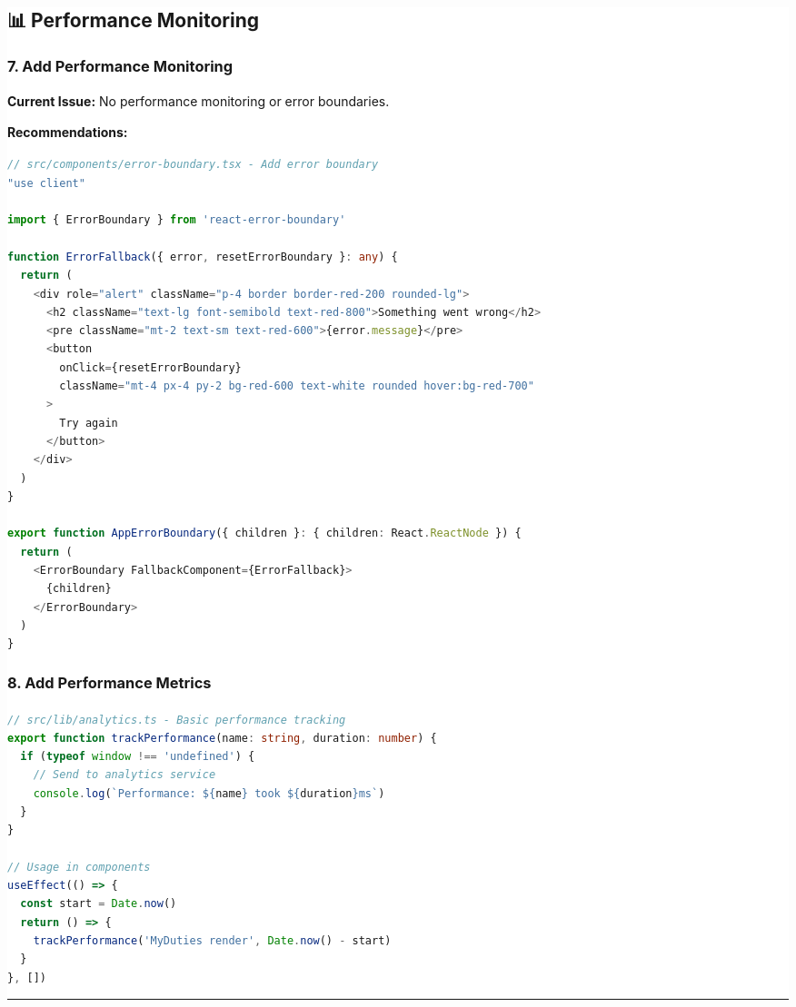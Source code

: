
## 📊 Performance Monitoring

### 7. Add Performance Monitoring

**Current Issue:** No performance monitoring or error boundaries.

**Recommendations:**

```typescript
// src/components/error-boundary.tsx - Add error boundary
"use client"

import { ErrorBoundary } from 'react-error-boundary'

function ErrorFallback({ error, resetErrorBoundary }: any) {
  return (
    <div role="alert" className="p-4 border border-red-200 rounded-lg">
      <h2 className="text-lg font-semibold text-red-800">Something went wrong</h2>
      <pre className="mt-2 text-sm text-red-600">{error.message}</pre>
      <button
        onClick={resetErrorBoundary}
        className="mt-4 px-4 py-2 bg-red-600 text-white rounded hover:bg-red-700"
      >
        Try again
      </button>
    </div>
  )
}

export function AppErrorBoundary({ children }: { children: React.ReactNode }) {
  return (
    <ErrorBoundary FallbackComponent={ErrorFallback}>
      {children}
    </ErrorBoundary>
  )
}
```

### 8. Add Performance Metrics

```typescript
// src/lib/analytics.ts - Basic performance tracking
export function trackPerformance(name: string, duration: number) {
  if (typeof window !== 'undefined') {
    // Send to analytics service
    console.log(`Performance: ${name} took ${duration}ms`)
  }
}

// Usage in components
useEffect(() => {
  const start = Date.now()
  return () => {
    trackPerformance('MyDuties render', Date.now() - start)
  }
}, [])
```

---